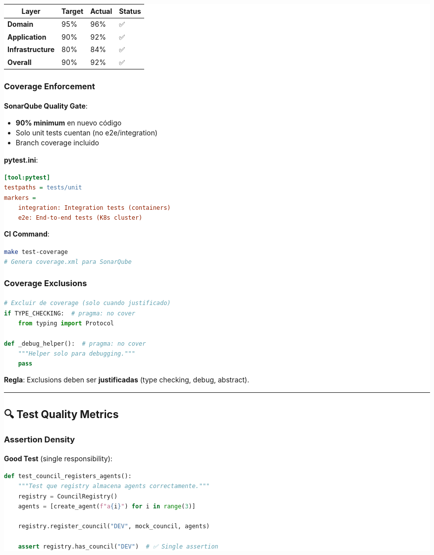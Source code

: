 | Layer | Target | Actual | Status |
|-------|--------|--------|--------|
| **Domain** | 95% | 96% | ✅ |
| **Application** | 90% | 92% | ✅ |
| **Infrastructure** | 80% | 84% | ✅ |
| **Overall** | 90% | 92% | ✅ |

### Coverage Enforcement

**SonarQube Quality Gate**:
- **90% minimum** en nuevo código
- Solo unit tests cuentan (no e2e/integration)
- Branch coverage incluido

**pytest.ini**:
```ini
[tool:pytest]
testpaths = tests/unit
markers =
    integration: Integration tests (containers)
    e2e: End-to-end tests (K8s cluster)
```

**CI Command**:
```bash
make test-coverage
# Genera coverage.xml para SonarQube
```

### Coverage Exclusions

```python
# Excluir de coverage (solo cuando justificado)
if TYPE_CHECKING:  # pragma: no cover
    from typing import Protocol

def _debug_helper():  # pragma: no cover
    """Helper solo para debugging."""
    pass
```

**Regla**: Exclusions deben ser **justificadas** (type checking, debug, abstract).

---

## 🔍 Test Quality Metrics

### Assertion Density

**Good Test** (single responsibility):
```python
def test_council_registers_agents():
    """Test que registry almacena agents correctamente."""
    registry = CouncilRegistry()
    agents = [create_agent(f"a{i}") for i in range(3)]
    
    registry.register_council("DEV", mock_council, agents)
    
    assert registry.has_council("DEV")  # ✅ Single assertion
```
